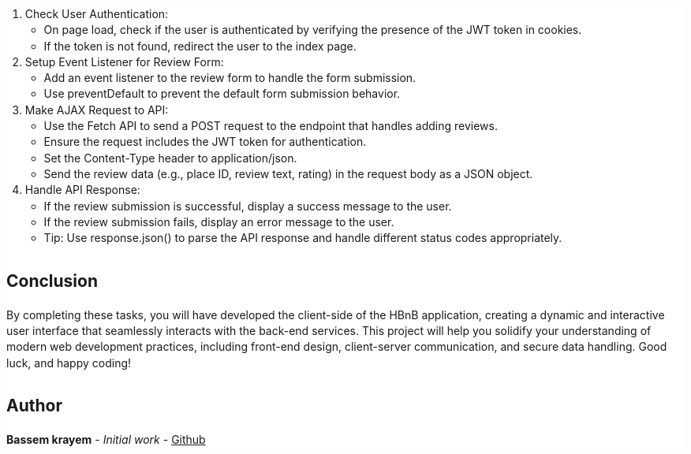 1. Check User Authentication:
   - On page load, check if the user is authenticated by verifying the presence of the JWT token in cookies.
   - If the token is not found, redirect the user to the index page.
2. Setup Event Listener for Review Form:
   - Add an event listener to the review form to handle the form submission.
   - Use preventDefault to prevent the default form submission behavior.
3. Make AJAX Request to API:
   - Use the Fetch API to send a POST request to the endpoint that handles adding reviews.
   - Ensure the request includes the JWT token for authentication.
   - Set the Content-Type header to application/json.
   - Send the review data (e.g., place ID, review text, rating) in the request body as a JSON object.
4. Handle API Response:
   - If the review submission is successful, display a success message to the user.
   - If the review submission fails, display an error message to the user.
   - Tip: Use response.json() to parse the API response and handle different status codes appropriately.

## Conclusion

By completing these tasks, you will have developed the client-side of the HBnB application, creating a dynamic and interactive user interface that seamlessly interacts with the back-end services. This project will help you solidify your understanding of modern web development practices, including front-end design, client-server communication, and secure data handling. Good luck, and happy coding!

## Author

**Bassem krayem** - _Initial work_ - [Github](https://github.com/bassem-krayem)
